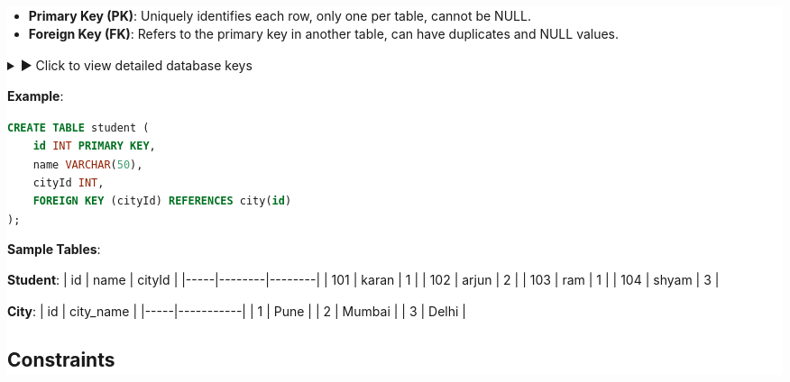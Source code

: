 
- **Primary Key (PK)**: Uniquely identifies each row, only one per table, cannot be NULL.
- **Foreign Key (FK)**: Refers to the primary key in another table, can have duplicates and NULL values.

<details><summary>▶️ Click to view detailed database keys</summary></details>



**Example**:
```sql
CREATE TABLE student (
    id INT PRIMARY KEY,
    name VARCHAR(50),
    cityId INT,
    FOREIGN KEY (cityId) REFERENCES city(id)
);
```

**Sample Tables**:

**Student**:
| id  | name   | cityId |
|-----|--------|--------|
| 101 | karan  | 1      |
| 102 | arjun  | 2      |
| 103 | ram    | 1      |
| 104 | shyam  | 3      |

**City**:
| id  | city_name |
|-----|-----------|
| 1   | Pune      |
| 2   | Mumbai    |
| 3   | Delhi     |

## Constraints
<p align="center">